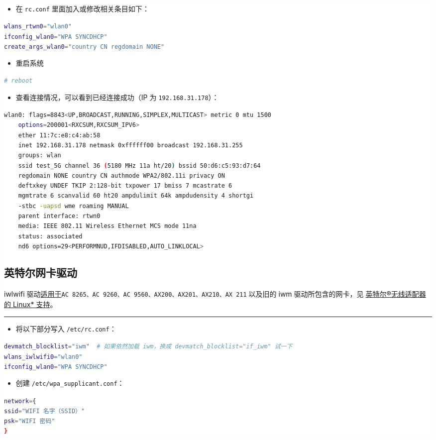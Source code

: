 - 在 `rc.conf` 里面加入或修改相关条目如下：

```sh
wlans_rtwn0="wlan0"
ifconfig_wlan0="WPA SYNCDHCP"
create_args_wlan0="country CN regdomain NONE"
```

- 重启系统

```sh
# reboot
```

- 查看连接情况，可以看到已经连接成功（IP 为 `192.168.31.178`）：

```sh
wlan0: flags=8843<UP,BROADCAST,RUNNING,SIMPLEX,MULTICAST> metric 0 mtu 1500
	options=200001<RXCSUM,RXCSUM_IPV6>
	ether 11:7c:e8:c4:ab:58
	inet 192.168.31.178 netmask 0xffffff00 broadcast 192.168.31.255
	groups: wlan
	ssid test_5G channel 36 (5180 MHz 11a ht/20) bssid 50:d6:c5:93:d7:64
	regdomain NONE country CN authmode WPA2/802.11i privacy ON
	deftxkey UNDEF TKIP 2:128-bit txpower 17 bmiss 7 mcastrate 6
	mgmtrate 6 scanvalid 60 ht20 ampdulimit 64k ampdudensity 4 shortgi
	-stbc -uapsd wme roaming MANUAL
	parent interface: rtwn0
	media: IEEE 802.11 Wireless Ethernet MCS mode 11na
	status: associated
	nd6 options=29<PERFORMNUD,IFDISABLED,AUTO_LINKLOCAL>
```

## 英特尔网卡驱动


iwlwifi 驱动[适用于](https://wiki.freebsd.org/WiFi/Iwlwifi/Chipsets)`AC 8265、AC 9260、AC 9560、AX200、AX201、AX210、AX 211` 以及旧的 iwm 驱动所包含的网卡，见 [英特尔®无线适配器的 Linux* 支持](https://www.intel.cn/content/www/cn/zh/support/articles/000005511/wireless.html)。

---

- 将以下部分写入 `/etc/rc.conf`：

```sh
devmatch_blocklist="iwm"  # 如果依然加载 iwm，换成 devmatch_blocklist="if_iwm" 试一下
wlans_iwlwifi0="wlan0"
ifconfig_wlan0="WPA SYNCDHCP"
```

- 创建 `/etc/wpa_supplicant.conf`：

```sh
network={
ssid="WIFI 名字（SSID）"
psk="WIFI 密码"
}
```
